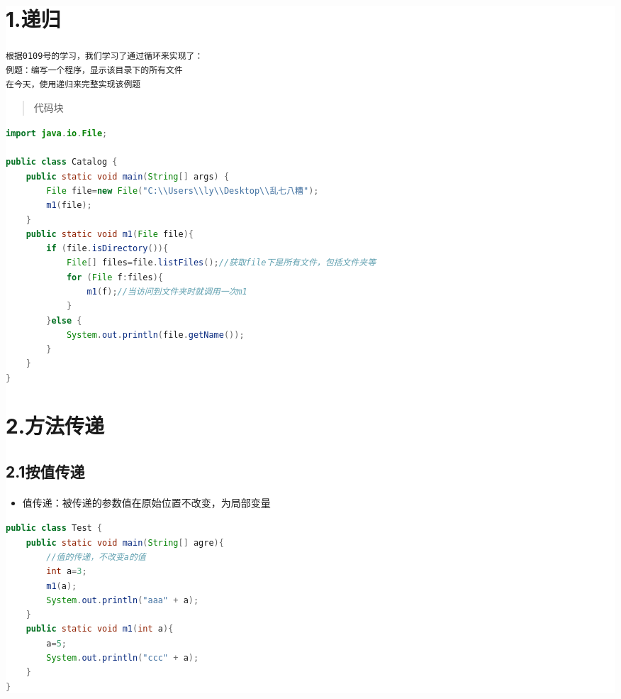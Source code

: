 # 1.递归

```
根据0109号的学习，我们学习了通过循环来实现了：
例题：编写一个程序，显示该目录下的所有文件
在今天，使用递归来完整实现该例题
```

> 代码块

```java
import java.io.File;

public class Catalog {
    public static void main(String[] args) {
        File file=new File("C:\\Users\\ly\\Desktop\\乱七八糟");
        m1(file);
    }
    public static void m1(File file){
        if (file.isDirectory()){
            File[] files=file.listFiles();//获取file下是所有文件，包括文件夹等
            for (File f:files){
                m1(f);//当访问到文件夹时就调用一次m1
            }
        }else {
            System.out.println(file.getName());
        }
    }
}
```

# 2.方法传递

## 2.1按值传递

- 值传递：被传递的参数值在原始位置不改变，为局部变量

```java
public class Test {
    public static void main(String[] agre){
        //值的传递，不改变a的值
        int a=3;
        m1(a);
        System.out.println("aaa" + a);
    }
    public static void m1(int a){
        a=5;
        System.out.println("ccc" + a);
    }
}
```
